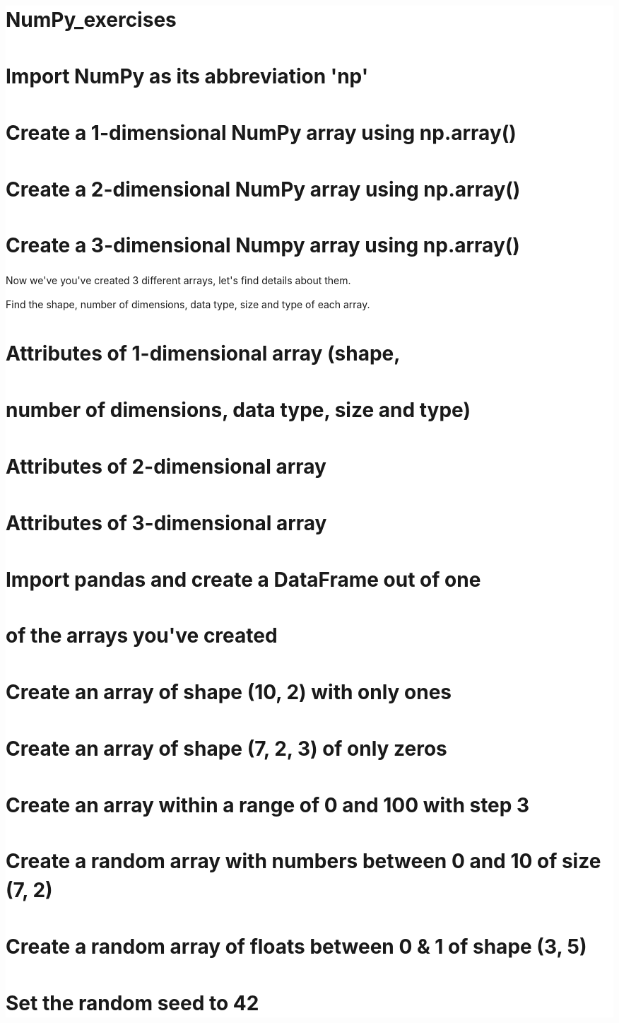 # NumPy_exercises

# Import NumPy as its abbreviation 'np'
# Create a 1-dimensional NumPy array using np.array()


# Create a 2-dimensional NumPy array using np.array()


# Create a 3-dimensional Numpy array using np.array()
Now we've you've created 3 different arrays, let's find details about them.

Find the shape, number of dimensions, data type, size and type of each array.

# Attributes of 1-dimensional array (shape, 
# number of dimensions, data type, size and type)
# Attributes of 2-dimensional array
# Attributes of 3-dimensional array
# Import pandas and create a DataFrame out of one
# of the arrays you've created
# Create an array of shape (10, 2) with only ones
# Create an array of shape (7, 2, 3) of only zeros
# Create an array within a range of 0 and 100 with step 3
# Create a random array with numbers between 0 and 10 of size (7, 2)
# Create a random array of floats between 0 & 1 of shape (3, 5)
# Set the random seed to 42
